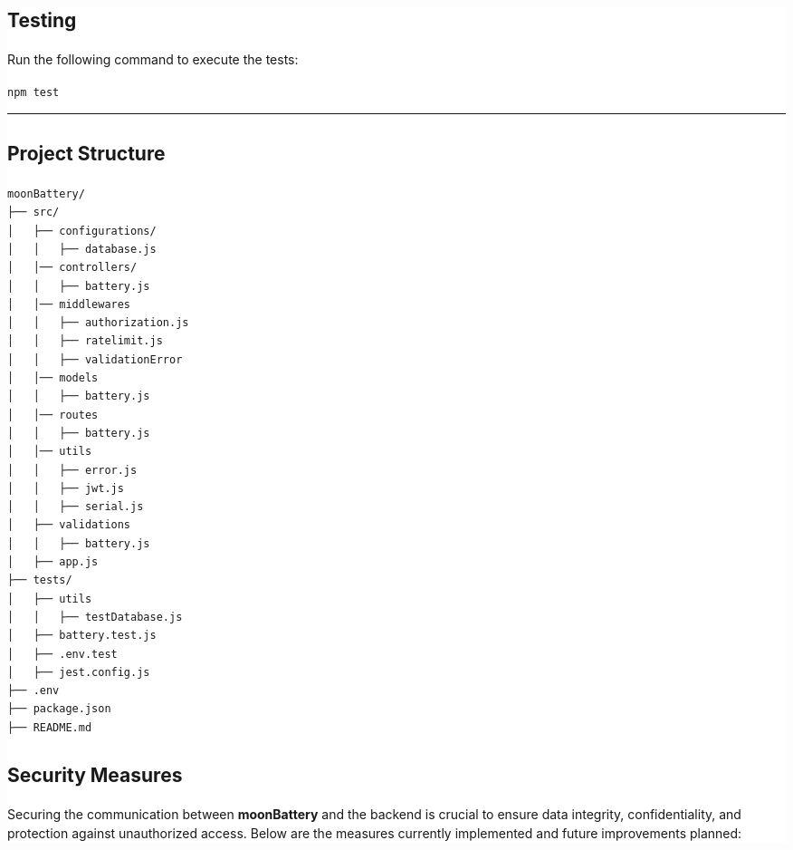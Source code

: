 ## Testing

Run the following command to execute the tests:

```bash
npm test
```

---

## Project Structure

```
moonBattery/
├── src/
│   ├── configurations/
│   │   ├── database.js
│   │── controllers/
│   │   ├── battery.js
│   │── middlewares
│   │   ├── authorization.js
│   │   ├── ratelimit.js
│   │   ├── validationError
│   │── models
│   │   ├── battery.js
│   │── routes
│   │   ├── battery.js
│   │── utils
│   │   ├── error.js
│   │   ├── jwt.js
│   │   ├── serial.js
│   ├── validations
│   │   ├── battery.js
│   ├── app.js
├── tests/
│   ├── utils
│   │   ├── testDatabase.js
│   ├── battery.test.js
│   ├── .env.test
│   ├── jest.config.js
├── .env
├── package.json
├── README.md
```


## Security Measures

Securing the communication between **moonBattery** and the backend is crucial to ensure data integrity, confidentiality, and protection against unauthorized access. Below are the measures currently implemented and future improvements planned:
